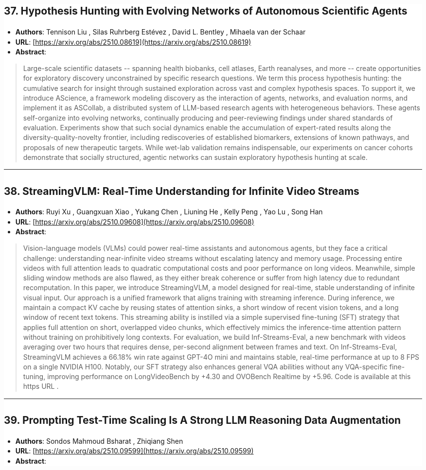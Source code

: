 
## 37. Hypothesis Hunting with Evolving Networks of Autonomous Scientific Agents
- **Authors**: Tennison Liu , Silas Ruhrberg Estévez , David L. Bentley , Mihaela van der Schaar
- **URL**: [https://arxiv.org/abs/2510.08619](https://arxiv.org/abs/2510.08619)
- **Abstract**:
> Large-scale scientific datasets -- spanning health biobanks, cell atlases, Earth reanalyses, and more -- create opportunities for exploratory discovery unconstrained by specific research questions. We term this process hypothesis hunting: the cumulative search for insight through sustained exploration across vast and complex hypothesis spaces. To support it, we introduce AScience, a framework modeling discovery as the interaction of agents, networks, and evaluation norms, and implement it as ASCollab, a distributed system of LLM-based research agents with heterogeneous behaviors. These agents self-organize into evolving networks, continually producing and peer-reviewing findings under shared standards of evaluation. Experiments show that such social dynamics enable the accumulation of expert-rated results along the diversity-quality-novelty frontier, including rediscoveries of established biomarkers, extensions of known pathways, and proposals of new therapeutic targets. While wet-lab validation remains indispensable, our experiments on cancer cohorts demonstrate that socially structured, agentic networks can sustain exploratory hypothesis hunting at scale.

---

## 38. StreamingVLM: Real-Time Understanding for Infinite Video Streams
- **Authors**: Ruyi Xu , Guangxuan Xiao , Yukang Chen , Liuning He , Kelly Peng , Yao Lu , Song Han
- **URL**: [https://arxiv.org/abs/2510.09608](https://arxiv.org/abs/2510.09608)
- **Abstract**:
> Vision-language models (VLMs) could power real-time assistants and autonomous agents, but they face a critical challenge: understanding near-infinite video streams without escalating latency and memory usage. Processing entire videos with full attention leads to quadratic computational costs and poor performance on long videos. Meanwhile, simple sliding window methods are also flawed, as they either break coherence or suffer from high latency due to redundant recomputation. In this paper, we introduce StreamingVLM, a model designed for real-time, stable understanding of infinite visual input. Our approach is a unified framework that aligns training with streaming inference. During inference, we maintain a compact KV cache by reusing states of attention sinks, a short window of recent vision tokens, and a long window of recent text tokens. This streaming ability is instilled via a simple supervised fine-tuning (SFT) strategy that applies full attention on short, overlapped video chunks, which effectively mimics the inference-time attention pattern without training on prohibitively long contexts. For evaluation, we build Inf-Streams-Eval, a new benchmark with videos averaging over two hours that requires dense, per-second alignment between frames and text. On Inf-Streams-Eval, StreamingVLM achieves a 66.18% win rate against GPT-4O mini and maintains stable, real-time performance at up to 8 FPS on a single NVIDIA H100. Notably, our SFT strategy also enhances general VQA abilities without any VQA-specific fine-tuning, improving performance on LongVideoBench by +4.30 and OVOBench Realtime by +5.96. Code is available at this https URL .

---

## 39. Prompting Test-Time Scaling Is A Strong LLM Reasoning Data Augmentation
- **Authors**: Sondos Mahmoud Bsharat , Zhiqiang Shen
- **URL**: [https://arxiv.org/abs/2510.09599](https://arxiv.org/abs/2510.09599)
- **Abstract**: